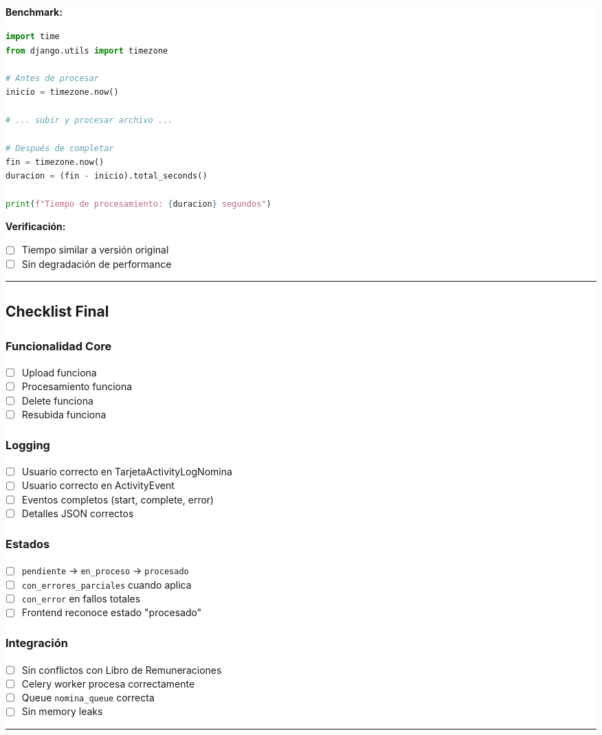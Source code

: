 **Benchmark:**
```python
import time
from django.utils import timezone

# Antes de procesar
inicio = timezone.now()

# ... subir y procesar archivo ...

# Después de completar
fin = timezone.now()
duracion = (fin - inicio).total_seconds()

print(f"Tiempo de procesamiento: {duracion} segundos")
```

**Verificación:**
- [ ] Tiempo similar a versión original
- [ ] Sin degradación de performance

---

## Checklist Final

### Funcionalidad Core
- [ ] Upload funciona
- [ ] Procesamiento funciona
- [ ] Delete funciona
- [ ] Resubida funciona

### Logging
- [ ] Usuario correcto en TarjetaActivityLogNomina
- [ ] Usuario correcto en ActivityEvent
- [ ] Eventos completos (start, complete, error)
- [ ] Detalles JSON correctos

### Estados
- [ ] `pendiente` → `en_proceso` → `procesado`
- [ ] `con_errores_parciales` cuando aplica
- [ ] `con_error` en fallos totales
- [ ] Frontend reconoce estado "procesado"

### Integración
- [ ] Sin conflictos con Libro de Remuneraciones
- [ ] Celery worker procesa correctamente
- [ ] Queue `nomina_queue` correcta
- [ ] Sin memory leaks

---
